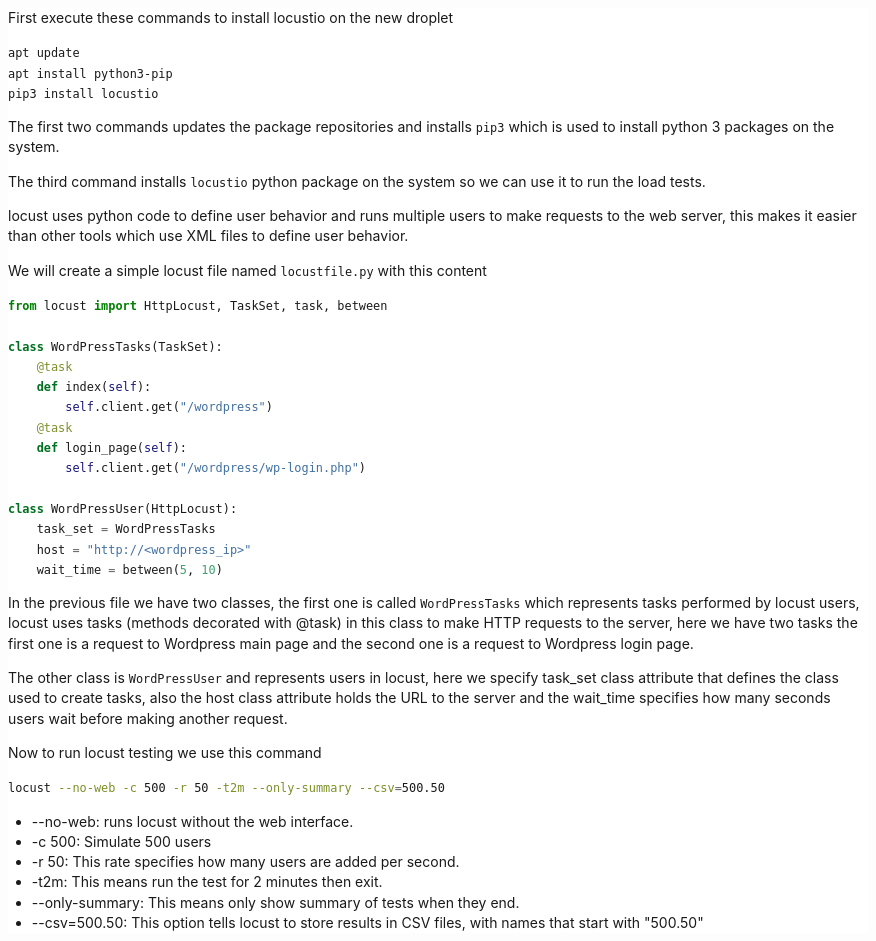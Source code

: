 First execute these commands to install locustio on the new droplet

```bash
apt update
apt install python3-pip
pip3 install locustio
```

The first two commands updates the package repositories and installs `pip3`
which is used to install python 3 packages on the system.

The third command installs `locustio` python package on the system so we
can use it to run the load tests.

locust uses python code to define user behavior and runs multiple users to
make requests to the web server, this makes it easier than other tools which use
XML files to define user behavior.

We will create a simple locust file named `locustfile.py` with this content

```python
from locust import HttpLocust, TaskSet, task, between

class WordPressTasks(TaskSet):
    @task
    def index(self):
        self.client.get("/wordpress")
    @task
    def login_page(self):
        self.client.get("/wordpress/wp-login.php")

class WordPressUser(HttpLocust):
    task_set = WordPressTasks
    host = "http://<wordpress_ip>"
    wait_time = between(5, 10)
```

In the previous file we have two classes, the first one is called `WordPressTasks`
which represents tasks performed by locust users, locust uses tasks
(methods decorated with @task) in this class to make HTTP requests to the server,
here we have two tasks the first one is a request to Wordpress main page and the
second one is a request to Wordpress login page.

The other class is `WordPressUser` and represents users in locust, here we specify
task_set class attribute that defines the class used to create tasks, also
the host class attribute holds the URL to the server and the wait_time specifies
how many seconds users wait before making another request.

Now to run locust testing we use this command

```bash
locust --no-web -c 500 -r 50 -t2m --only-summary --csv=500.50
```

* --no-web: runs locust without the web interface.
* -c 500: Simulate 500 users
* -r 50: This rate specifies how many users are added per second.
* -t2m: This means run the test for 2 minutes then exit.
* --only-summary: This means only show summary of tests when they end.
* --csv=500.50: This option tells locust to store results in CSV files,
  with names that start with "500.50"
